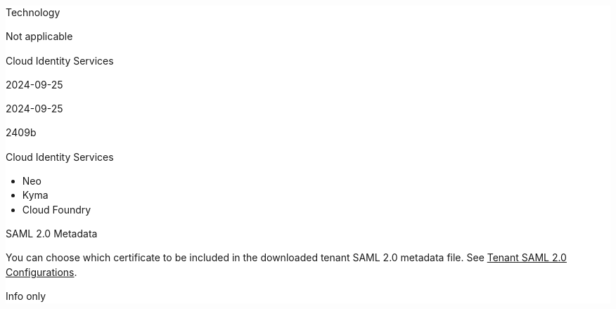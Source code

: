 Technology

</td>
<td valign="top">

Not applicable

</td>
<td valign="top">

Cloud Identity Services 

</td>
<td valign="top">

2024-09-25

</td>
<td valign="top">

2024-09-25

</td>
<td valign="top">

2409b

</td>
</tr>
<tr>
<td valign="top">

Cloud Identity Services 

</td>
<td valign="top">

-   Neo
-   Kyma
-   Cloud Foundry



</td>
<td valign="top">

SAML 2.0 Metadata

</td>
<td valign="top">

You can choose which certificate to be included in the downloaded tenant SAML 2.0 metadata file. See [Tenant SAML 2.0 Configurations](Operation-Guide/tenant-saml-2-0-configurations-e81a19b.md).

</td>
<td valign="top">

Info only

</td>
<td valign="top">
